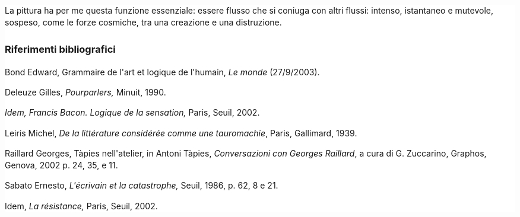 La pittura ha per me questa funzione essenziale: essere flusso che si coniuga con altri flussi: intenso,  istantaneo e mutevole, sospeso, come le forze cosmiche, tra una creazione e una distruzione.

### Riferimenti bibliografici

Bond Edward, Grammaire de l'art et logique de l'humain, *Le monde* (27/9/2003).

Deleuze Gilles, *Pourparlers,* Minuit, 1990.

*Idem, Francis Bacon. Logique de la sensation,* Paris, Seuil, 2002.

Leiris Michel, *De la littérature considérée comme une tauromachie*, Paris, Gallimard, 1939.

Raillard Georges, Tàpies nell'atelier, in Antoni Tàpies, *Conversazioni con Georges Raillard*, a cura di G. Zuccarino, Graphos, Genova, 2002 p. 24, 35, e 11.

Sabato Ernesto, *L'écrivain et la catastrophe,* Seuil, 1986, p. 62, 8 e 21.

Idem, *La résistance,* Paris, Seuil, 2002.